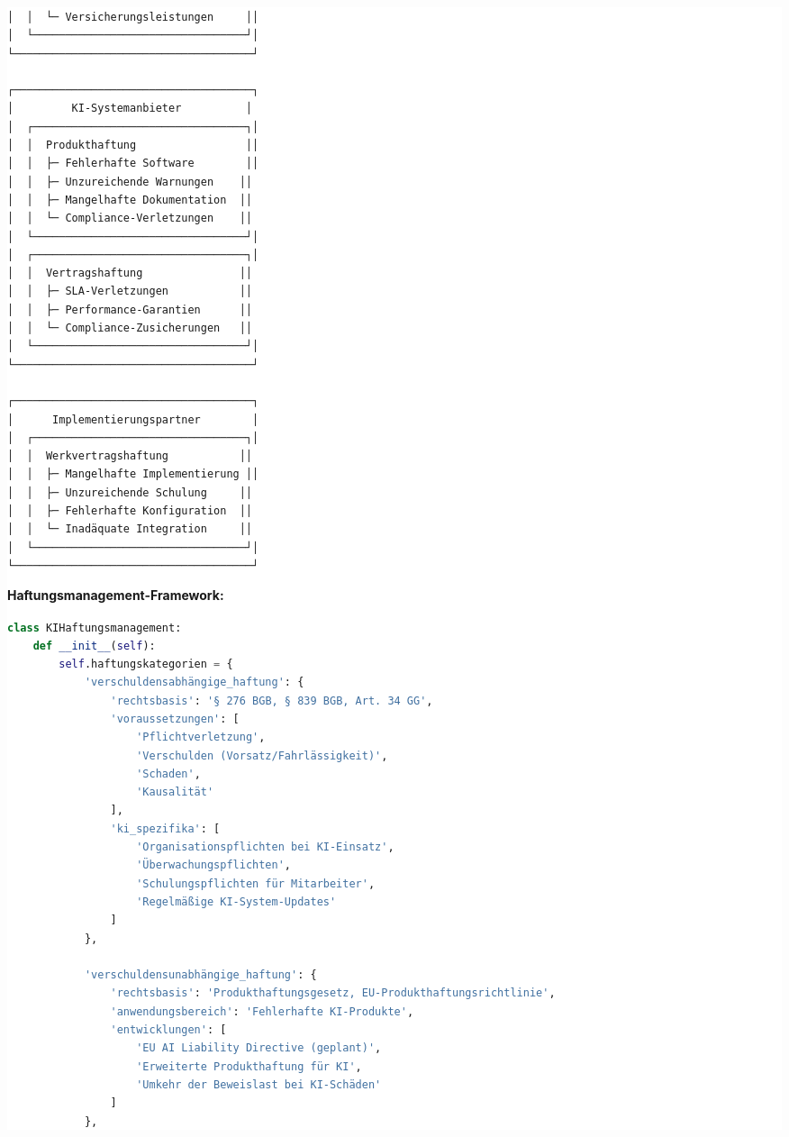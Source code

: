 ```
│  │  └─ Versicherungsleistungen     ││
│  └─────────────────────────────────┘│
└─────────────────────────────────────┘

┌─────────────────────────────────────┐
│         KI-Systemanbieter          │
│  ┌─────────────────────────────────┐│
│  │  Produkthaftung                 ││
│  │  ├─ Fehlerhafte Software        ││
│  │  ├─ Unzureichende Warnungen    ││
│  │  ├─ Mangelhafte Dokumentation  ││
│  │  └─ Compliance-Verletzungen    ││
│  └─────────────────────────────────┘│
│  ┌─────────────────────────────────┐│
│  │  Vertragshaftung               ││
│  │  ├─ SLA-Verletzungen           ││
│  │  ├─ Performance-Garantien      ││
│  │  └─ Compliance-Zusicherungen   ││
│  └─────────────────────────────────┘│
└─────────────────────────────────────┘

┌─────────────────────────────────────┐
│      Implementierungspartner        │
│  ┌─────────────────────────────────┐│
│  │  Werkvertragshaftung           ││
│  │  ├─ Mangelhafte Implementierung ││
│  │  ├─ Unzureichende Schulung     ││
│  │  ├─ Fehlerhafte Konfiguration  ││
│  │  └─ Inadäquate Integration     ││
│  └─────────────────────────────────┘│
└─────────────────────────────────────┘
```

**Haftungsmanagement-Framework:**

```python
class KIHaftungsmanagement:
    def __init__(self):
        self.haftungskategorien = {
            'verschuldensabhängige_haftung': {
                'rechtsbasis': '§ 276 BGB, § 839 BGB, Art. 34 GG',
                'voraussetzungen': [
                    'Pflichtverletzung',
                    'Verschulden (Vorsatz/Fahrlässigkeit)',
                    'Schaden',
                    'Kausalität'
                ],
                'ki_spezifika': [
                    'Organisationspflichten bei KI-Einsatz',
                    'Überwachungspflichten',
                    'Schulungspflichten für Mitarbeiter',
                    'Regelmäßige KI-System-Updates'
                ]
            },
            
            'verschuldensunabhängige_haftung': {
                'rechtsbasis': 'Produkthaftungsgesetz, EU-Produkthaftungsrichtlinie',
                'anwendungsbereich': 'Fehlerhafte KI-Produkte',
                'entwicklungen': [
                    'EU AI Liability Directive (geplant)',
                    'Erweiterte Produkthaftung für KI',
                    'Umkehr der Beweislast bei KI-Schäden'
                ]
            },
```